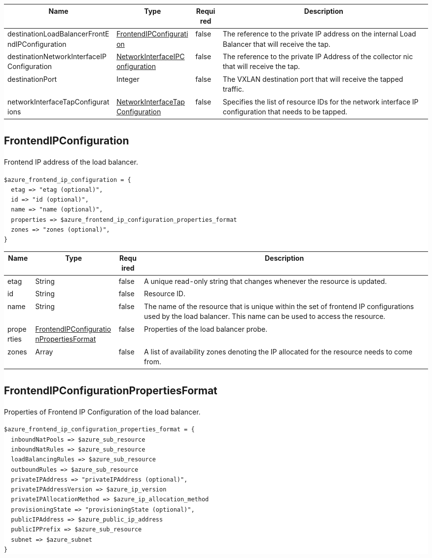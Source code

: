 | Name        | Type           | Required       | Description       |
| ------------- | ------------- | ------------- | ------------- |
|destinationLoadBalancerFrontEndIPConfiguration | [FrontendIPConfiguration](#frontendipconfiguration) | false | The reference to the private IP address on the internal Load Balancer that will receive the tap. |
|destinationNetworkInterfaceIPConfiguration | [NetworkInterfaceIPConfiguration](#networkinterfaceipconfiguration) | false | The reference to the private IP Address of the collector nic that will receive the tap. |
|destinationPort | Integer | false | The VXLAN destination port that will receive the tapped traffic. |
|networkInterfaceTapConfigurations | [NetworkInterfaceTapConfiguration](#networkinterfacetapconfiguration) | false | Specifies the list of resource IDs for the network interface IP configuration that needs to be tapped. |
        
## FrontendIPConfiguration

Frontend IP address of the load balancer.

```puppet
$azure_frontend_ip_configuration = {
  etag => "etag (optional)",
  id => "id (optional)",
  name => "name (optional)",
  properties => $azure_frontend_ip_configuration_properties_format
  zones => "zones (optional)",
}
```

| Name        | Type           | Required       | Description       |
| ------------- | ------------- | ------------- | ------------- |
|etag | String | false | A unique read-only string that changes whenever the resource is updated. |
|id | String | false | Resource ID. |
|name | String | false | The name of the resource that is unique within the set of frontend IP configurations used by the load balancer. This name can be used to access the resource. |
|properties | [FrontendIPConfigurationPropertiesFormat](#frontendipconfigurationpropertiesformat) | false | Properties of the load balancer probe. |
|zones | Array | false | A list of availability zones denoting the IP allocated for the resource needs to come from. |
        
## FrontendIPConfigurationPropertiesFormat

Properties of Frontend IP Configuration of the load balancer.

```puppet
$azure_frontend_ip_configuration_properties_format = {
  inboundNatPools => $azure_sub_resource
  inboundNatRules => $azure_sub_resource
  loadBalancingRules => $azure_sub_resource
  outboundRules => $azure_sub_resource
  privateIPAddress => "privateIPAddress (optional)",
  privateIPAddressVersion => $azure_ip_version
  privateIPAllocationMethod => $azure_ip_allocation_method
  provisioningState => "provisioningState (optional)",
  publicIPAddress => $azure_public_ip_address
  publicIPPrefix => $azure_sub_resource
  subnet => $azure_subnet
}
```
